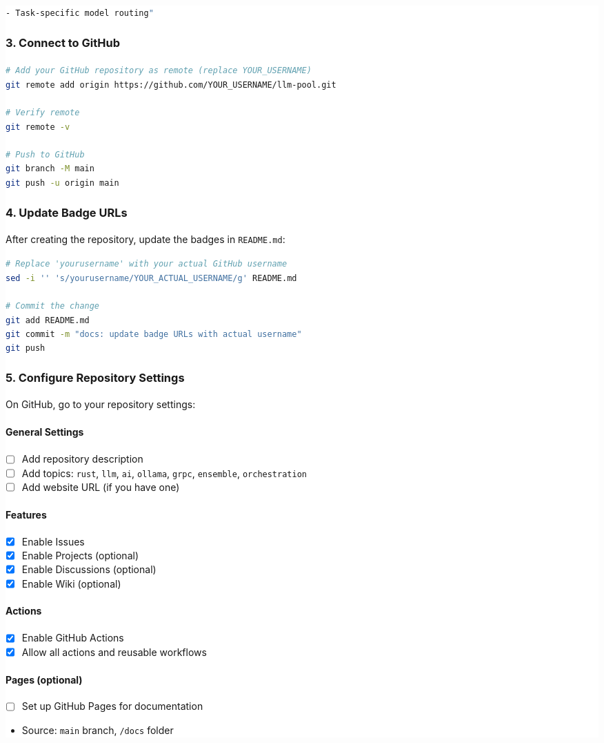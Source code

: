 ```bash
- Task-specific model routing"
```

### 3. Connect to GitHub

```bash
# Add your GitHub repository as remote (replace YOUR_USERNAME)
git remote add origin https://github.com/YOUR_USERNAME/llm-pool.git

# Verify remote
git remote -v

# Push to GitHub
git branch -M main
git push -u origin main
```

### 4. Update Badge URLs

After creating the repository, update the badges in `README.md`:

```bash
# Replace 'yourusername' with your actual GitHub username
sed -i '' 's/yourusername/YOUR_ACTUAL_USERNAME/g' README.md

# Commit the change
git add README.md
git commit -m "docs: update badge URLs with actual username"
git push
```

### 5. Configure Repository Settings

On GitHub, go to your repository settings:

#### General Settings
- [ ] Add repository description
- [ ] Add topics: `rust`, `llm`, `ai`, `ollama`, `grpc`, `ensemble`, `orchestration`
- [ ] Add website URL (if you have one)

#### Features
- [x] Enable Issues
- [x] Enable Projects (optional)
- [x] Enable Discussions (optional)
- [x] Enable Wiki (optional)

#### Actions
- [x] Enable GitHub Actions
- [x] Allow all actions and reusable workflows

#### Pages (optional)
- [ ] Set up GitHub Pages for documentation
- Source: `main` branch, `/docs` folder
